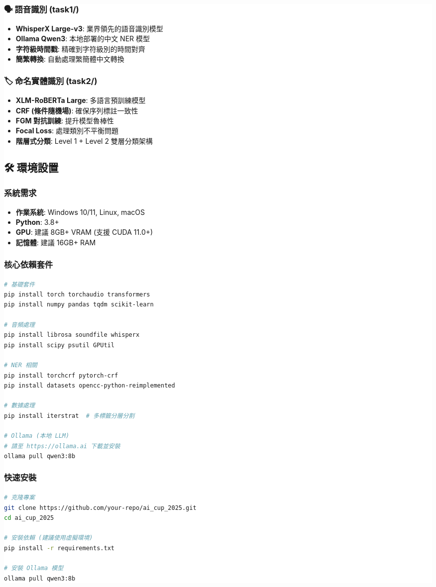 ### 🗣️ 語音識別 (task1/)
- **WhisperX Large-v3**: 業界領先的語音識別模型
- **Ollama Qwen3**: 本地部署的中文 NER 模型
- **字符級時間戳**: 精確到字符級別的時間對齊
- **簡繁轉換**: 自動處理繁簡體中文轉換

### 🏷️ 命名實體識別 (task2/)
- **XLM-RoBERTa Large**: 多語言預訓練模型
- **CRF (條件隨機場)**: 確保序列標註一致性
- **FGM 對抗訓練**: 提升模型魯棒性
- **Focal Loss**: 處理類別不平衡問題
- **階層式分類**: Level 1 + Level 2 雙層分類架構

## 🛠️ 環境設置

### 系統需求
- **作業系統**: Windows 10/11, Linux, macOS
- **Python**: 3.8+
- **GPU**: 建議 8GB+ VRAM (支援 CUDA 11.0+)
- **記憶體**: 建議 16GB+ RAM

### 核心依賴套件

```bash
# 基礎套件
pip install torch torchaudio transformers
pip install numpy pandas tqdm scikit-learn

# 音頻處理
pip install librosa soundfile whisperx
pip install scipy psutil GPUtil

# NER 相關
pip install torchcrf pytorch-crf
pip install datasets opencc-python-reimplemented

# 數據處理
pip install iterstrat  # 多標籤分層分割

# Ollama (本地 LLM)
# 請至 https://ollama.ai 下載並安裝
ollama pull qwen3:8b
```

### 快速安裝

```bash
# 克隆專案
git clone https://github.com/your-repo/ai_cup_2025.git
cd ai_cup_2025

# 安裝依賴 (建議使用虛擬環境)
pip install -r requirements.txt

# 安裝 Ollama 模型
ollama pull qwen3:8b
```
